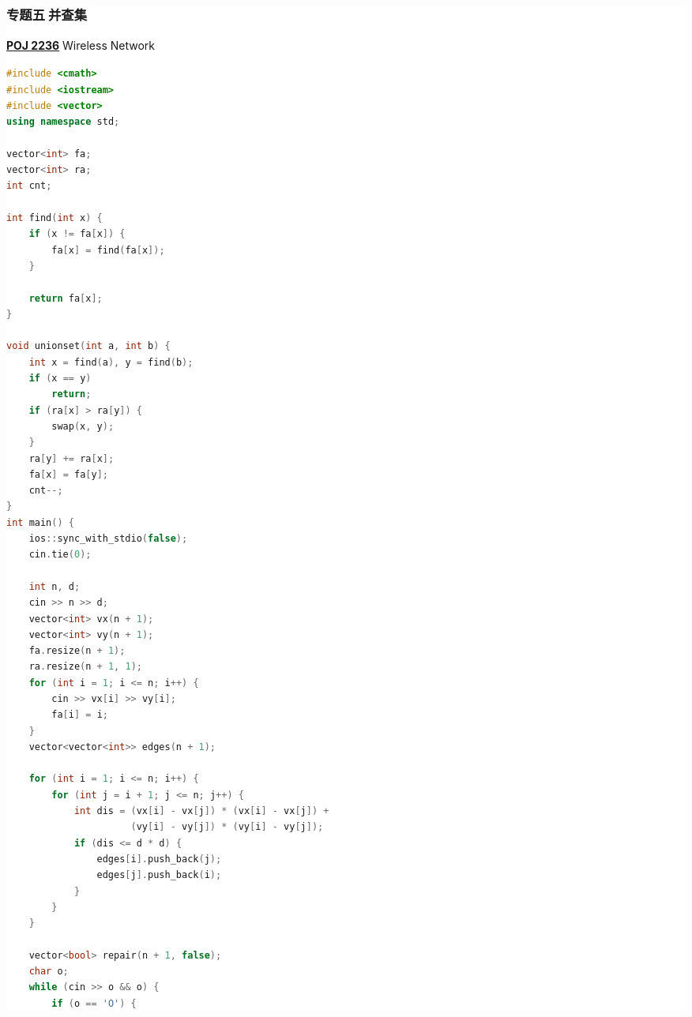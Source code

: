 ### 专题五 并查集

[**POJ 2236**](https://vjudge.net/problem/POJ-2236) Wireless Network

``` cpp
#include <cmath>
#include <iostream>
#include <vector>
using namespace std;

vector<int> fa;
vector<int> ra;
int cnt;

int find(int x) {
    if (x != fa[x]) {
        fa[x] = find(fa[x]);
    }

    return fa[x];
}

void unionset(int a, int b) {
    int x = find(a), y = find(b);
    if (x == y)
        return;
    if (ra[x] > ra[y]) {
        swap(x, y);
    }
    ra[y] += ra[x];
    fa[x] = fa[y];
    cnt--;
}
int main() {
    ios::sync_with_stdio(false);
    cin.tie(0);

    int n, d;
    cin >> n >> d;
    vector<int> vx(n + 1);
    vector<int> vy(n + 1);
    fa.resize(n + 1);
    ra.resize(n + 1, 1);
    for (int i = 1; i <= n; i++) {
        cin >> vx[i] >> vy[i];
        fa[i] = i;
    }
    vector<vector<int>> edges(n + 1);

    for (int i = 1; i <= n; i++) {
        for (int j = i + 1; j <= n; j++) {
            int dis = (vx[i] - vx[j]) * (vx[i] - vx[j]) +
                      (vy[i] - vy[j]) * (vy[i] - vy[j]);
            if (dis <= d * d) {
                edges[i].push_back(j);
                edges[j].push_back(i);
            }
        }
    }

    vector<bool> repair(n + 1, false);
    char o;
    while (cin >> o && o) {
        if (o == 'O') {
```